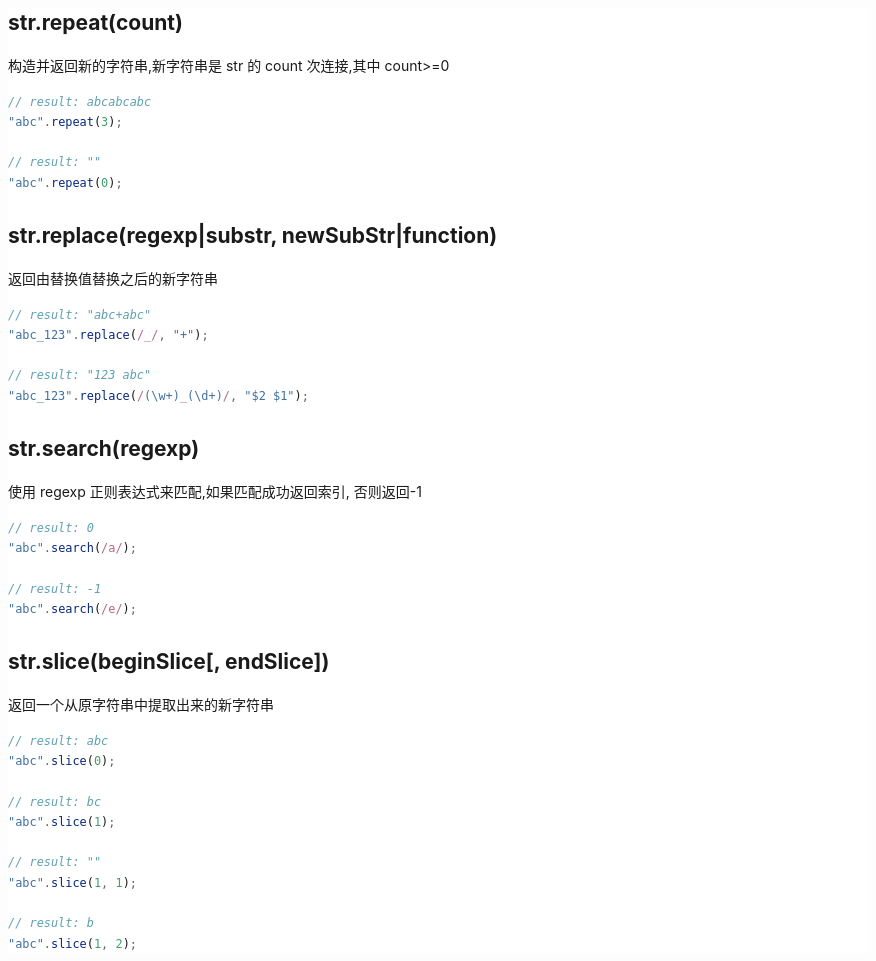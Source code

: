 ## str.repeat(count)

构造并返回新的字符串,新字符串是 str 的 count 次连接,其中 count>=0

```javascript
// result: abcabcabc
"abc".repeat(3);

// result: ""
"abc".repeat(0);
```

## str.replace(regexp|substr, newSubStr|function)

返回由替换值替换之后的新字符串

```javascript
// result: "abc+abc"
"abc_123".replace(/_/, "+");

// result: "123 abc"
"abc_123".replace(/(\w+)_(\d+)/, "$2 $1");
```

## str.search(regexp)

使用 regexp 正则表达式来匹配,如果匹配成功返回索引, 否则返回-1

```javascript
// result: 0
"abc".search(/a/);

// result: -1
"abc".search(/e/);
```

## str.slice(beginSlice[, endSlice])

返回一个从原字符串中提取出来的新字符串

```javascript
// result: abc
"abc".slice(0);

// result: bc
"abc".slice(1);

// result: ""
"abc".slice(1, 1);

// result: b
"abc".slice(1, 2);
```
